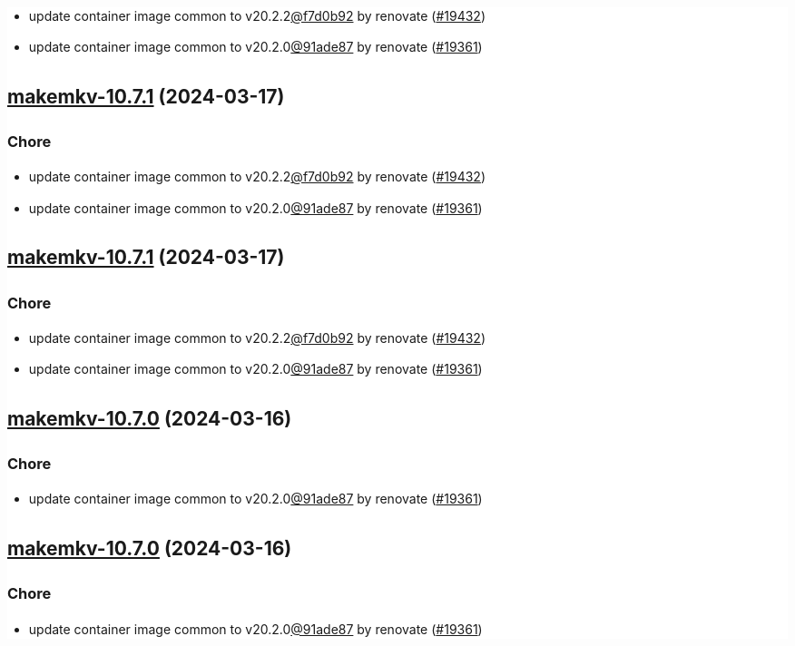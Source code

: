 

- update container image common to v20.2.2[@f7d0b92](https://github.com/f7d0b92) by renovate ([#19432](https://github.com/truecharts/charts/issues/19432))

- update container image common to v20.2.0[@91ade87](https://github.com/91ade87) by renovate ([#19361](https://github.com/truecharts/charts/issues/19361))


## [makemkv-10.7.1](https://github.com/truecharts/charts/compare/makemkv-10.6.0...makemkv-10.7.1) (2024-03-17)

### Chore



- update container image common to v20.2.2[@f7d0b92](https://github.com/f7d0b92) by renovate ([#19432](https://github.com/truecharts/charts/issues/19432))

- update container image common to v20.2.0[@91ade87](https://github.com/91ade87) by renovate ([#19361](https://github.com/truecharts/charts/issues/19361))


## [makemkv-10.7.1](https://github.com/truecharts/charts/compare/makemkv-10.6.0...makemkv-10.7.1) (2024-03-17)

### Chore



- update container image common to v20.2.2[@f7d0b92](https://github.com/f7d0b92) by renovate ([#19432](https://github.com/truecharts/charts/issues/19432))

- update container image common to v20.2.0[@91ade87](https://github.com/91ade87) by renovate ([#19361](https://github.com/truecharts/charts/issues/19361))


## [makemkv-10.7.0](https://github.com/truecharts/charts/compare/makemkv-10.6.0...makemkv-10.7.0) (2024-03-16)

### Chore



- update container image common to v20.2.0[@91ade87](https://github.com/91ade87) by renovate ([#19361](https://github.com/truecharts/charts/issues/19361))


## [makemkv-10.7.0](https://github.com/truecharts/charts/compare/makemkv-10.6.0...makemkv-10.7.0) (2024-03-16)

### Chore



- update container image common to v20.2.0[@91ade87](https://github.com/91ade87) by renovate ([#19361](https://github.com/truecharts/charts/issues/19361))
